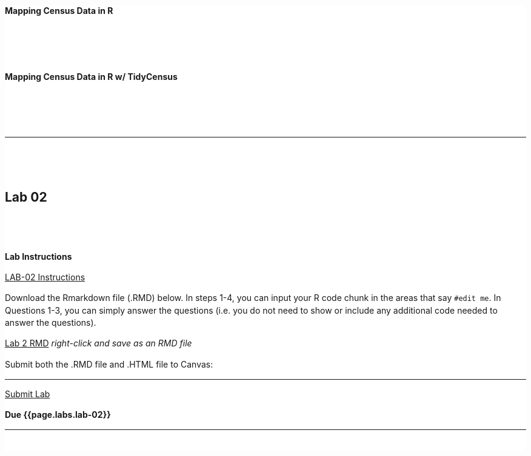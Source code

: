 **Mapping Census Data in R**

<br>

<iframe width="560" height="315" src="https://www.youtube.com/embed/Jys5nZFRf28" frameborder="0" allow="accelerometer; autoplay; encrypted-media; gyroscope; picture-in-picture" allowfullscreen></iframe>

<br>
<br>


**Mapping Census Data in R w/ TidyCensus**

<br>

<iframe width="560" height="315" src="https://www.youtube.com/embed/qScoFj5ifTY" frameborder="0" allow="accelerometer; autoplay; encrypted-media; gyroscope; picture-in-picture" allowfullscreen></iframe>

<br>
<br>
<hr>
<br>
<br>

## Lab 02 

<br>

<iframe width="560" height="315" src="https://www.youtube.com/embed/CLMEqpf_3Xo" frameborder="0" allow="accelerometer; autoplay; encrypted-media; gyroscope; picture-in-picture" allowfullscreen></iframe>

<br> 

**Lab Instructions**

<a class="uk-button uk-button-default" href="../LABS/lab-02-instructions.html">LAB-02 Instructions</a>

Download the Rmarkdown file (.RMD) below.  In steps 1-4, you can input your R code chunk in the areas that say ``#edit me``.  In Questions 1-3, you can simply answer the questions (i.e. you do not need to show or include any additional code needed to answer the questions).  

[Lab 2 RMD](https://raw.githubusercontent.com/DS4PS/cpp-529-fall-2020/main/LABS/lab-02-template.rmd) *right-click and save as an RMD file*

Submit both the .RMD file and .HTML file to Canvas:

---

<a class="uk-button uk-button-primary" href="{{page.canvas.assignment_url}}">Submit Lab</a>

**Due {{page.labs.lab-02}}**

---

<br>
